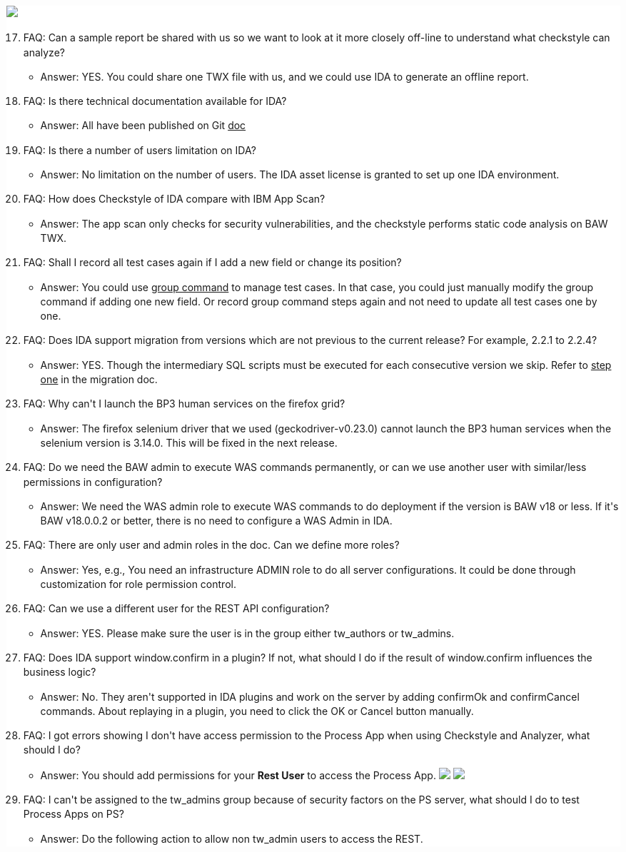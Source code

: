 ![][loginbpmoc]

17. FAQ: Can a sample report be shared with us so we want to look at it more closely off-line to understand what checkstyle can analyze?
    - Answer: YES. You could share one TWX file with us, and we could use IDA to generate an offline report.
18. FAQ: Is there technical documentation available for IDA?
    - Answer: All have been published on Git [doc](../)
19. FAQ: Is there a number of users limitation on IDA?
    - Answer: No limitation on the number of users. The IDA asset license is granted to set up one IDA environment.
20. FAQ: How does Checkstyle of IDA compare with IBM App Scan?
    - Answer: The app scan only checks for security vulnerabilities, and the checkstyle performs static code analysis on BAW TWX.
21. FAQ: Shall I record all test cases again if I add a new field or change its position?
    - Answer: You could use [group command](../test/test-group-command-management.html) to manage test cases. In that case, you could just manually modify the group command if adding one new field. Or record group command steps again and not need to update all test cases one by one.
22. FAQ: Does IDA support migration from versions which are not previous to the current release? For example, 2.2.1 to 2.2.4?
    - Answer: YES. Though the intermediary SQL scripts must be executed for each consecutive version we skip. Refer to [step one](../references/references-migrating-and-updating-ida-application-v2.x.html) in the migration doc.
23. FAQ: Why can't I launch the BP3 human services on the firefox grid?
    - Answer: The firefox selenium driver that we used (geckodriver-v0.23.0) cannot launch the BP3 human services when the selenium version is 3.14.0. This will be fixed in the next release.
24. FAQ: Do we need the BAW admin to execute WAS commands permanently, or can we use another user with similar/less permissions in configuration?
    - Answer: We need the WAS admin role to execute WAS commands to do deployment if the version is BAW v18 or less. If it's BAW v18.0.0.2 or better, there is no need to configure a WAS Admin in IDA.    
25. FAQ: There are only user and admin roles in the doc. Can we define more roles?
    - Answer: Yes, e.g., You need an infrastructure ADMIN role to do all server configurations. It could be done through customization for role permission control.  
26. FAQ: Can we use a different user for the REST API configuration?
    - Answer: YES. Please make sure the user is in the group either tw_authors or tw_admins.
27. FAQ: Does IDA support window.confirm in a plugin? If not, what should I do if the result of window.confirm influences the business logic?
    - Answer: No. They aren't supported in IDA plugins and work on the server by adding confirmOk and confirmCancel commands. About replaying in a plugin, you need to click the OK or Cancel button manually.
28. FAQ: I got errors showing I don't have access permission to the Process App when using Checkstyle and Analyzer, what should I do?
    - Answer: You should add permissions for your **Rest User** to access the Process App.
![][add-permission-1]
![][add-permission-2]

29. FAQ: I can't be assigned to the tw_admins group because of security factors on the PS server, what should I do to test Process Apps on PS?

	- Answer: Do the following action to allow non tw_admin users to access the REST.


[add-permission-1]: ../images/references/add-permission-1.png
[loginbpmoc]: ../images/references/loginbpmoc.png
[add-permission-2]: ../images/references/add-permission-2.png
[enable-javascript-execution]: ../images/references/enable-javascript-execution.png
[1]: ../test/test-test-case-data-binding.html#create-a-csv-test-data-file
[2]: https://jpassing.com/2021/09/27/do-browsers-use-client-certificates-to-authenticate-the-user-the-device-or-both/
[3]: https://gist.github.com/IngussNeilands/3bbbb7d78954c85e2e988cf3bfec7caa
[4]: https://chromeenterprise.google/policies/?policy=AutoSelectCertificateForUrls
[5]: https://bugs.chromium.org/p/chromium/issues/detail?id=1310715&q=component%3AInternals%3EHeadless&can=2
[6]: https://www.selenium.dev/documentation/grid/getting_started/#grid-sizes